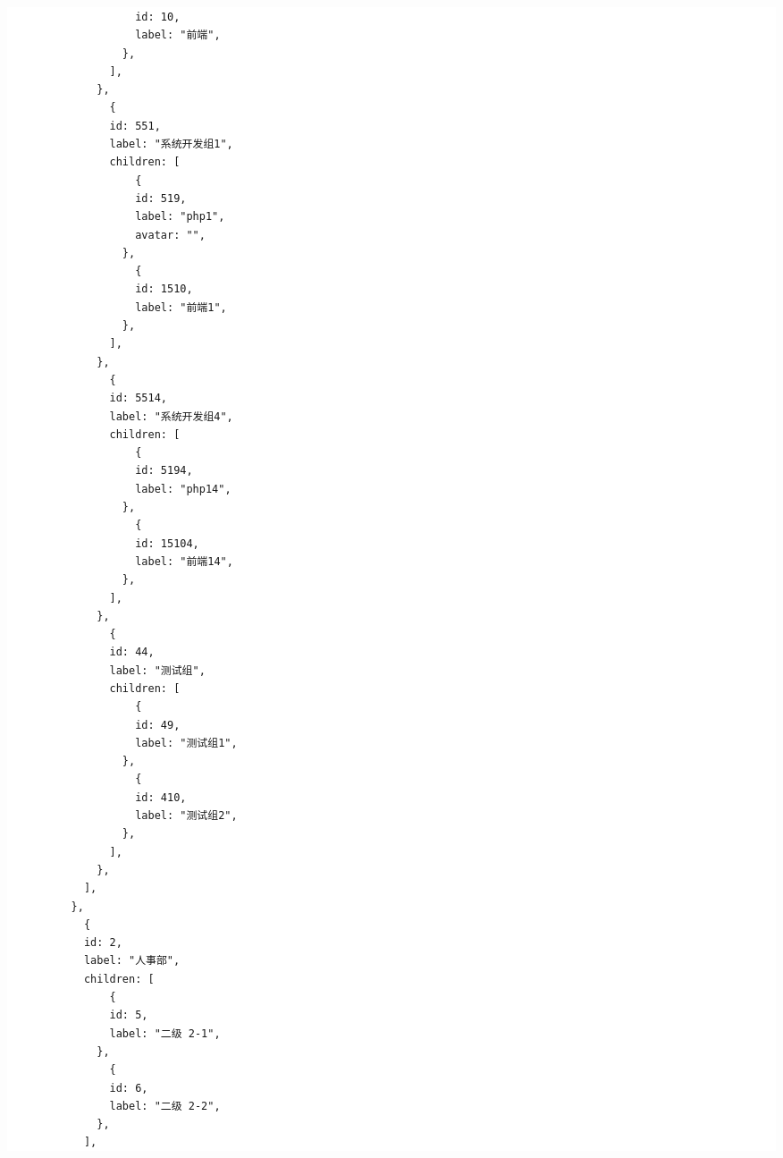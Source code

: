 ```html
                    id: 10,
                    label: "前端",
                  },
                ],
              },
                {
                id: 551,
                label: "系统开发组1",
                children: [
                    {
                    id: 519,
                    label: "php1",
                    avatar: "",
                  },
                    {
                    id: 1510,
                    label: "前端1",
                  },
                ],
              },
                {
                id: 5514,
                label: "系统开发组4",
                children: [
                    {
                    id: 5194,
                    label: "php14",
                  },
                    {
                    id: 15104,
                    label: "前端14",
                  },
                ],
              },
                {
                id: 44,
                label: "测试组",
                children: [
                    {
                    id: 49,
                    label: "测试组1",
                  },
                    {
                    id: 410,
                    label: "测试组2",
                  },
                ],
              },
            ],
          },
            {
            id: 2,
            label: "人事部",
            children: [
                {
                id: 5,
                label: "二级 2-1",
              },
                {
                id: 6,
                label: "二级 2-2",
              },
            ],
```